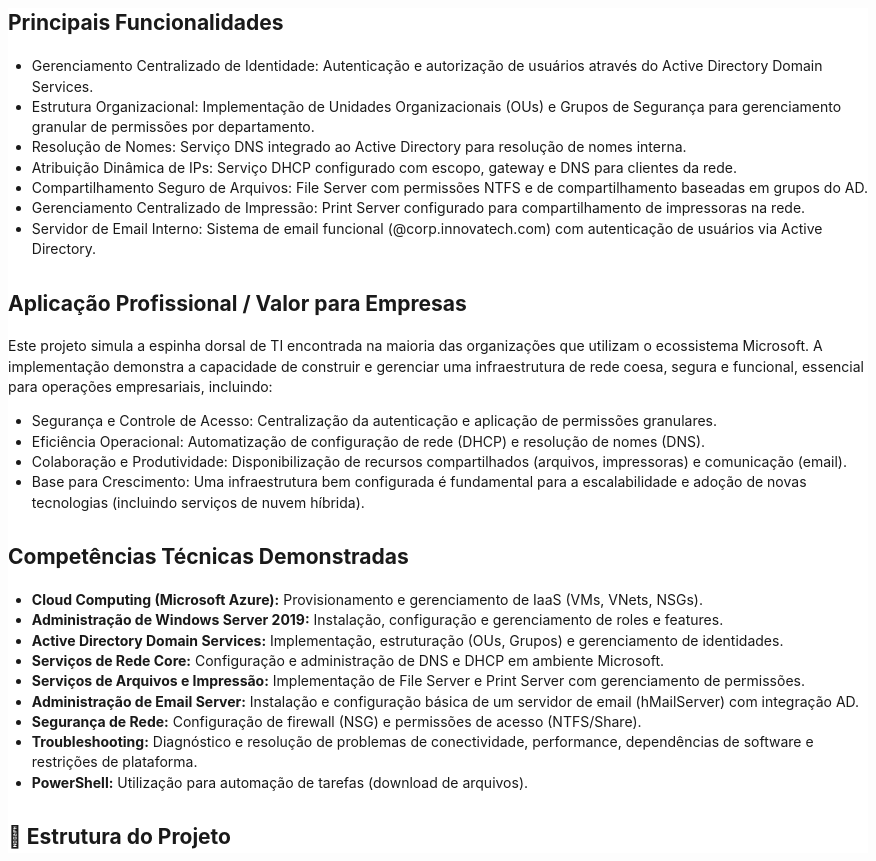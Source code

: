 ## Principais Funcionalidades

- Gerenciamento Centralizado de Identidade: Autenticação e autorização de usuários através do Active Directory Domain Services.
- Estrutura Organizacional: Implementação de Unidades Organizacionais (OUs) e Grupos de Segurança para gerenciamento granular de permissões por departamento.
- Resolução de Nomes: Serviço DNS integrado ao Active Directory para resolução de nomes interna.
- Atribuição Dinâmica de IPs: Serviço DHCP configurado com escopo, gateway e DNS para clientes da rede.
- Compartilhamento Seguro de Arquivos: File Server com permissões NTFS e de compartilhamento baseadas em grupos do AD.
- Gerenciamento Centralizado de Impressão: Print Server configurado para compartilhamento de impressoras na rede.
- Servidor de Email Interno: Sistema de email funcional (@corp.innovatech.com) com autenticação de usuários via Active Directory.


## Aplicação Profissional / Valor para Empresas

Este projeto simula a espinha dorsal de TI encontrada na maioria das organizações que utilizam o ecossistema Microsoft. A implementação demonstra a capacidade de construir e gerenciar uma infraestrutura de rede coesa, segura e funcional, essencial para operações empresariais, incluindo:

- Segurança e Controle de Acesso: Centralização da autenticação e aplicação de permissões granulares.
- Eficiência Operacional: Automatização de configuração de rede (DHCP) e resolução de nomes (DNS).
- Colaboração e Produtividade: Disponibilização de recursos compartilhados (arquivos, impressoras) e comunicação (email).
- Base para Crescimento: Uma infraestrutura bem configurada é fundamental para a escalabilidade e adoção de novas tecnologias (incluindo serviços de nuvem híbrida).

## Competências Técnicas Demonstradas

- **Cloud Computing (Microsoft Azure):** Provisionamento e gerenciamento de IaaS (VMs, VNets, NSGs).
- **Administração de Windows Server 2019:** Instalação, configuração e gerenciamento de roles e features.
- **Active Directory Domain Services:** Implementação, estruturação (OUs, Grupos) e gerenciamento de identidades.
- **Serviços de Rede Core:** Configuração e administração de DNS e DHCP em ambiente Microsoft.
- **Serviços de Arquivos e Impressão:** Implementação de File Server e Print Server com gerenciamento de permissões.
- **Administração de Email Server:** Instalação e configuração básica de um servidor de email (hMailServer) com integração AD.
- **Segurança de Rede:** Configuração de firewall (NSG) e permissões de acesso (NTFS/Share).
- **Troubleshooting:** Diagnóstico e resolução de problemas de conectividade, performance, dependências de software e restrições de plataforma.
- **PowerShell:** Utilização para automação de tarefas (download de arquivos).

## 📁 Estrutura do Projeto
